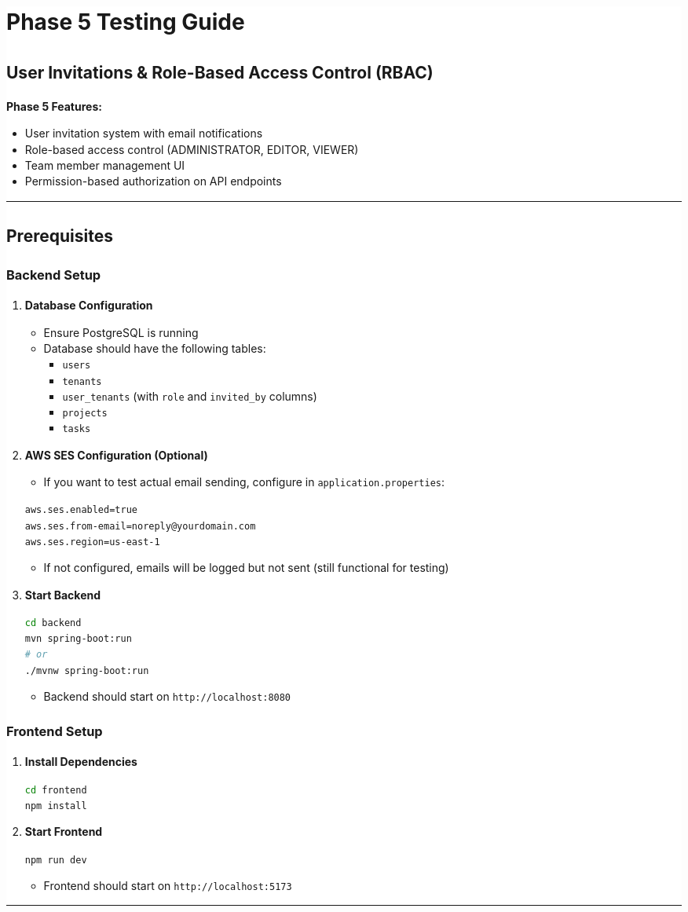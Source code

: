 # Phase 5 Testing Guide
## User Invitations & Role-Based Access Control (RBAC)

**Phase 5 Features:**
- User invitation system with email notifications
- Role-based access control (ADMINISTRATOR, EDITOR, VIEWER)
- Team member management UI
- Permission-based authorization on API endpoints

---

## Prerequisites

### Backend Setup

1. **Database Configuration**
   - Ensure PostgreSQL is running
   - Database should have the following tables:
     - `users`
     - `tenants`
     - `user_tenants` (with `role` and `invited_by` columns)
     - `projects`
     - `tasks`

2. **AWS SES Configuration (Optional)**
   - If you want to test actual email sending, configure in `application.properties`:
   ```properties
   aws.ses.enabled=true
   aws.ses.from-email=noreply@yourdomain.com
   aws.ses.region=us-east-1
   ```
   - If not configured, emails will be logged but not sent (still functional for testing)

3. **Start Backend**
   ```bash
   cd backend
   mvn spring-boot:run
   # or
   ./mvnw spring-boot:run
   ```
   - Backend should start on `http://localhost:8080`

### Frontend Setup

1. **Install Dependencies**
   ```bash
   cd frontend
   npm install
   ```

2. **Start Frontend**
   ```bash
   npm run dev
   ```
   - Frontend should start on `http://localhost:5173`

---